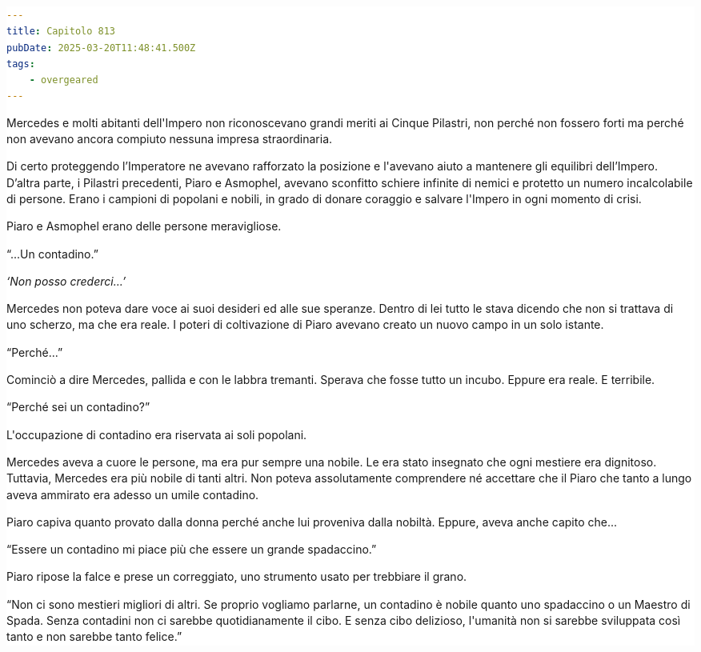 ```yaml
---
title: Capitolo 813
pubDate: 2025-03-20T11:48:41.500Z
tags:
    - overgeared
---
```



Mercedes e molti abitanti dell'Impero non riconoscevano grandi meriti ai Cinque Pilastri, non perché non fossero forti ma perché non avevano ancora compiuto nessuna impresa straordinaria.


Di certo proteggendo l’Imperatore ne avevano rafforzato la posizione e l'avevano aiuto a mantenere gli equilibri dell’Impero. D’altra parte, i Pilastri precedenti, Piaro e Asmophel, avevano sconfitto schiere infinite di nemici e protetto un numero incalcolabile di persone. Erano i campioni di popolani e nobili, in grado di donare coraggio e salvare l'Impero in ogni momento di crisi.


Piaro e Asmophel erano delle persone meravigliose.


“...Un contadino.”


<em>‘Non posso crederci...’ </em>


Mercedes non poteva dare voce ai suoi desideri ed alle sue speranze. Dentro di lei tutto le stava dicendo che non si trattava di uno scherzo, ma che era reale. I poteri di coltivazione di Piaro avevano creato un nuovo campo in un solo istante.


“Perché...”


Cominciò a dire Mercedes, pallida e con le labbra tremanti. Sperava che fosse tutto un incubo. Eppure era reale. E terribile.


“Perché sei un contadino?”


L'occupazione di contadino era riservata ai soli popolani.


Mercedes aveva a cuore le persone, ma era pur sempre una nobile. Le era stato insegnato che ogni mestiere era dignitoso. Tuttavia, Mercedes era più nobile di tanti altri. Non poteva assolutamente comprendere né accettare che il Piaro che tanto a lungo aveva ammirato era adesso un umile contadino.


Piaro capiva quanto provato dalla donna perché anche lui proveniva dalla nobiltà. Eppure, aveva anche capito che...


“Essere un contadino mi piace più che essere un grande spadaccino.”


Piaro ripose la falce e prese un correggiato, uno strumento usato per trebbiare il grano.


“Non ci sono mestieri migliori di altri. Se proprio vogliamo parlarne, un contadino è nobile quanto uno spadaccino o un Maestro di Spada. Senza contadini non ci sarebbe quotidianamente il cibo. E senza cibo delizioso, l'umanità non si sarebbe sviluppata così tanto e non sarebbe tanto felice.”
